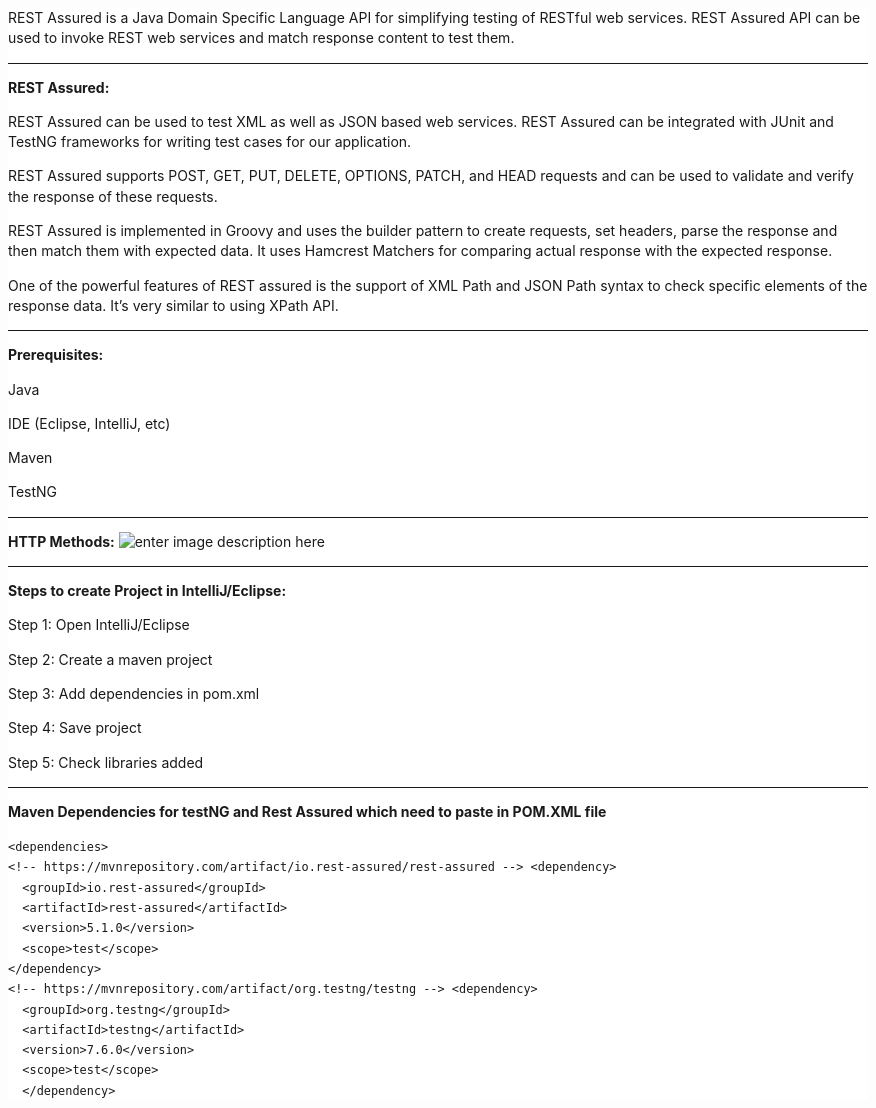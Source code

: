 ﻿

REST Assured is a Java Domain Specific Language API for simplifying testing of RESTful web services. REST Assured API can be used to invoke REST web services and match response content to test them.
___________________________________________________________________

**REST Assured:**

REST Assured can be used to test XML as well as JSON based web services. REST Assured can be integrated with JUnit and TestNG frameworks for writing test cases for our application.

REST Assured supports POST, GET, PUT, DELETE, OPTIONS, PATCH, and HEAD requests and can be used to validate and verify the response of these requests.

REST Assured is implemented in Groovy and uses the builder pattern to create requests, set headers, parse the response and then match them with expected data. It uses Hamcrest Matchers for comparing actual response with the expected response.

One of the powerful features of REST assured is the support of XML Path and JSON Path syntax to check specific elements of the response data. It’s very similar to using XPath API.
______________
**Prerequisites:**

Java

IDE (Eclipse, IntelliJ, etc)

Maven

TestNG
___________________________________________________________________


**HTTP Methods:**
![enter image description here](https://sendeyo.com/updownload/file/script/413acb10a36bf698fa87eef885f3dd99.webp)
_____________________


**Steps to create Project in IntelliJ/Eclipse:**

Step 1: Open IntelliJ/Eclipse

Step 2: Create a maven project

Step 3: Add dependencies in pom.xml

Step 4: Save project

Step 5: Check libraries added
_______________________________________

**Maven Dependencies for testNG and Rest Assured which need to paste in POM.XML file**


    <dependencies> 
    <!-- https://mvnrepository.com/artifact/io.rest-assured/rest-assured --> <dependency>  
      <groupId>io.rest-assured</groupId>  
      <artifactId>rest-assured</artifactId>  
      <version>5.1.0</version>  
      <scope>test</scope>  
    </dependency> 
    <!-- https://mvnrepository.com/artifact/org.testng/testng --> <dependency>  
      <groupId>org.testng</groupId>  
      <artifactId>testng</artifactId>  
      <version>7.6.0</version>  
      <scope>test</scope>  
      </dependency>  
      